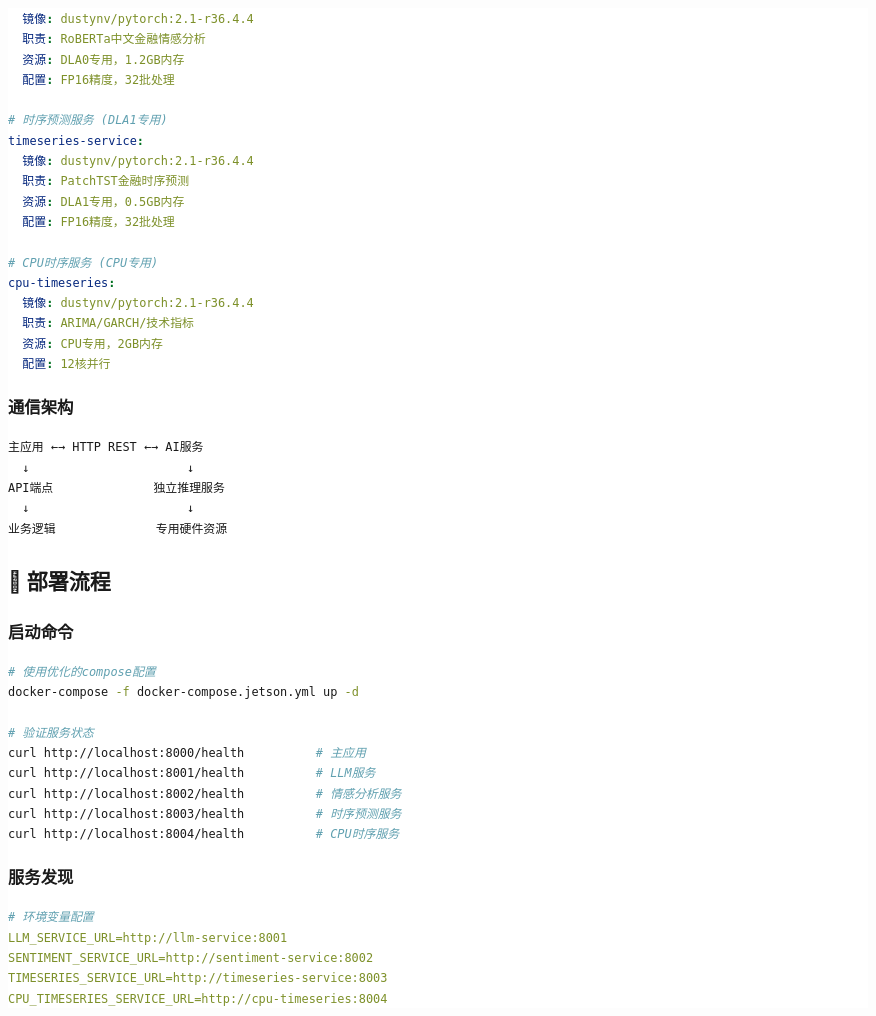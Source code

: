 ```yaml
  镜像: dustynv/pytorch:2.1-r36.4.4
  职责: RoBERTa中文金融情感分析
  资源: DLA0专用，1.2GB内存
  配置: FP16精度，32批处理

# 时序预测服务 (DLA1专用)
timeseries-service:
  镜像: dustynv/pytorch:2.1-r36.4.4
  职责: PatchTST金融时序预测
  资源: DLA1专用，0.5GB内存
  配置: FP16精度，32批处理

# CPU时序服务 (CPU专用)
cpu-timeseries:
  镜像: dustynv/pytorch:2.1-r36.4.4
  职责: ARIMA/GARCH/技术指标
  资源: CPU专用，2GB内存
  配置: 12核并行
```

### 通信架构
```
主应用 ←→ HTTP REST ←→ AI服务
  ↓                      ↓
API端点              独立推理服务
  ↓                      ↓
业务逻辑              专用硬件资源
```

## 🔄 部署流程

### 启动命令
```bash
# 使用优化的compose配置
docker-compose -f docker-compose.jetson.yml up -d

# 验证服务状态
curl http://localhost:8000/health          # 主应用
curl http://localhost:8001/health          # LLM服务
curl http://localhost:8002/health          # 情感分析服务
curl http://localhost:8003/health          # 时序预测服务
curl http://localhost:8004/health          # CPU时序服务
```

### 服务发现
```yaml
# 环境变量配置
LLM_SERVICE_URL=http://llm-service:8001
SENTIMENT_SERVICE_URL=http://sentiment-service:8002
TIMESERIES_SERVICE_URL=http://timeseries-service:8003
CPU_TIMESERIES_SERVICE_URL=http://cpu-timeseries:8004
```
